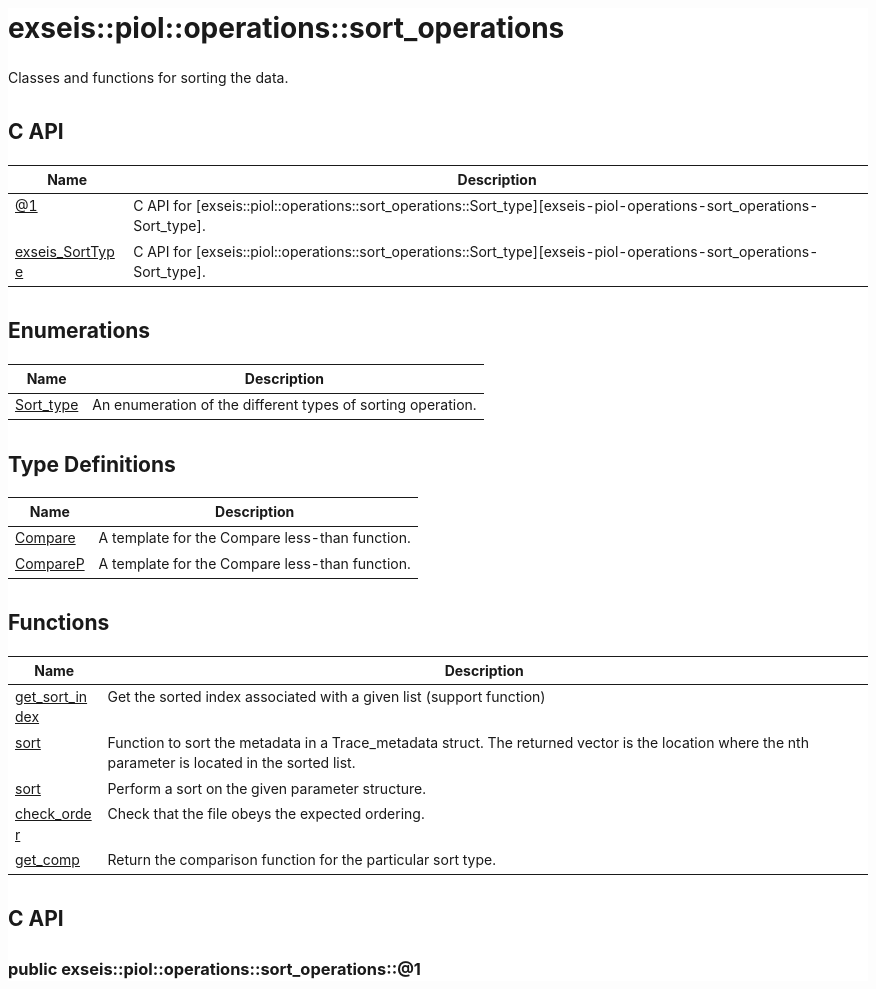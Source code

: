 # <a name='exseis-piol-operations-sort_operations' />  exseis::piol::operations::sort_operations

Classes and functions for sorting the data. 




## C API
| Name | Description | 
| ---- | ---- |
| [@1](#exseis-piol-operations-sort_operations-@1) | C API for [exseis::piol::operations::sort_operations::Sort_type][exseis-piol-operations-sort_operations-Sort_type].  |
| [exseis_SortType](#exseis-piol-operations-sort_operations-exseis_SortType) | C API for [exseis::piol::operations::sort_operations::Sort_type][exseis-piol-operations-sort_operations-Sort_type].  |


## Enumerations
| Name | Description | 
| ---- | ---- |
| [Sort_type](#exseis-piol-operations-sort_operations-Sort_type) | An enumeration of the different types of sorting operation.  |


## Type Definitions
| Name | Description | 
| ---- | ---- |
| [Compare](#exseis-piol-operations-sort_operations-Compare) | A template for the Compare less-than function.  |
| [CompareP](#exseis-piol-operations-sort_operations-CompareP) | A template for the Compare less-than function.  |


## Functions
| Name | Description | 
| ---- | ---- |
| [get_sort_index](#exseis-piol-operations-sort_operations-get_sort_index) | Get the sorted index associated with a given list (support function)  |
| [sort](#exseis-piol-operations-sort_operations-sort) | Function to sort the metadata in a Trace_metadata struct. The returned vector is the location where the nth parameter is located in the sorted list.  |
| [sort](#exseis-piol-operations-sort_operations-sort-1) | Perform a sort on the given parameter structure.  |
| [check_order](#exseis-piol-operations-sort_operations-check_order) | Check that the file obeys the expected ordering.  |
| [get_comp](#exseis-piol-operations-sort_operations-get_comp) | Return the comparison function for the particular sort type.  |



## C API
### <a name='exseis-piol-operations-sort_operations-@1' /> public exseis::piol::operations::sort_operations::@1
